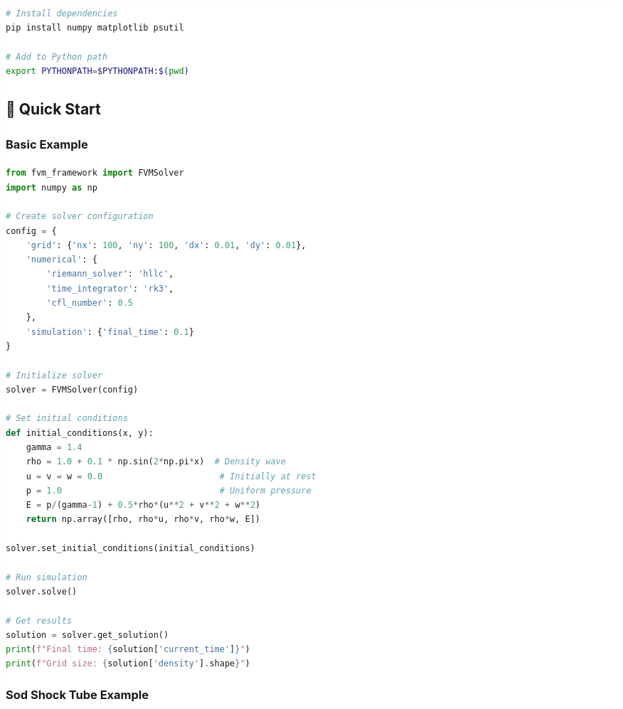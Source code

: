 ```bash
# Install dependencies
pip install numpy matplotlib psutil

# Add to Python path
export PYTHONPATH=$PYTHONPATH:$(pwd)
```

## 🎯 Quick Start

### Basic Example

```python
from fvm_framework import FVMSolver
import numpy as np

# Create solver configuration
config = {
    'grid': {'nx': 100, 'ny': 100, 'dx': 0.01, 'dy': 0.01},
    'numerical': {
        'riemann_solver': 'hllc',
        'time_integrator': 'rk3',
        'cfl_number': 0.5
    },
    'simulation': {'final_time': 0.1}
}

# Initialize solver
solver = FVMSolver(config)

# Set initial conditions
def initial_conditions(x, y):
    gamma = 1.4
    rho = 1.0 + 0.1 * np.sin(2*np.pi*x)  # Density wave
    u = v = w = 0.0                       # Initially at rest
    p = 1.0                               # Uniform pressure
    E = p/(gamma-1) + 0.5*rho*(u**2 + v**2 + w**2)
    return np.array([rho, rho*u, rho*v, rho*w, E])

solver.set_initial_conditions(initial_conditions)

# Run simulation
solver.solve()

# Get results
solution = solver.get_solution()
print(f"Final time: {solution['current_time']}")
print(f"Grid size: {solution['density'].shape}")
```

### Sod Shock Tube Example
